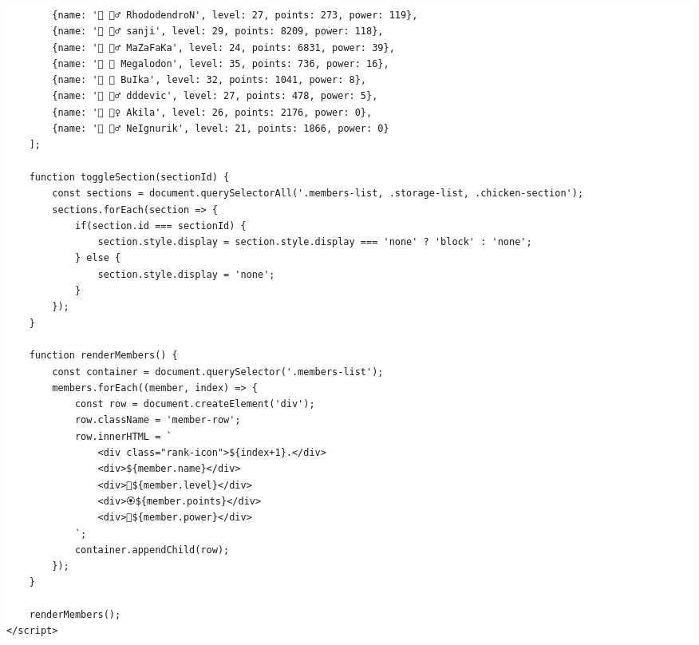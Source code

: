             {name: '🧿 🧟♂️ RhododendroN', level: 27, points: 273, power: 119},
            {name: '🧿 🧟♂️ sanji', level: 29, points: 8209, power: 118},
            {name: '🧿 🧝♂️ MaZaFaKa', level: 24, points: 6831, power: 39},
            {name: '🧿 🤴 Megalodon', level: 35, points: 736, power: 16},
            {name: '🧿 🤴 BuIka', level: 32, points: 1041, power: 8},
            {name: '🧿 🧝♂️ dddevic', level: 27, points: 478, power: 5},
            {name: '🧿 🧝♀️ Akila', level: 26, points: 2176, power: 0},
            {name: '🧿 🧝♂️ NeIgnurik', level: 21, points: 1866, power: 0}
        ];

        function toggleSection(sectionId) {
            const sections = document.querySelectorAll('.members-list, .storage-list, .chicken-section');
            sections.forEach(section => {
                if(section.id === sectionId) {
                    section.style.display = section.style.display === 'none' ? 'block' : 'none';
                } else {
                    section.style.display = 'none';
                }
            });
        }

        function renderMembers() {
            const container = document.querySelector('.members-list');
            members.forEach((member, index) => {
                const row = document.createElement('div');
                row.className = 'member-row';
                row.innerHTML = `
                    <div class="rank-icon">${index+1}.</div>
                    <div>${member.name}</div>
                    <div>🔸${member.level}</div>
                    <div>🏵${member.points}</div>
                    <div>🔹${member.power}</div>
                `;
                container.appendChild(row);
            });
        }

        renderMembers();
    </script>
</body>
</html>
